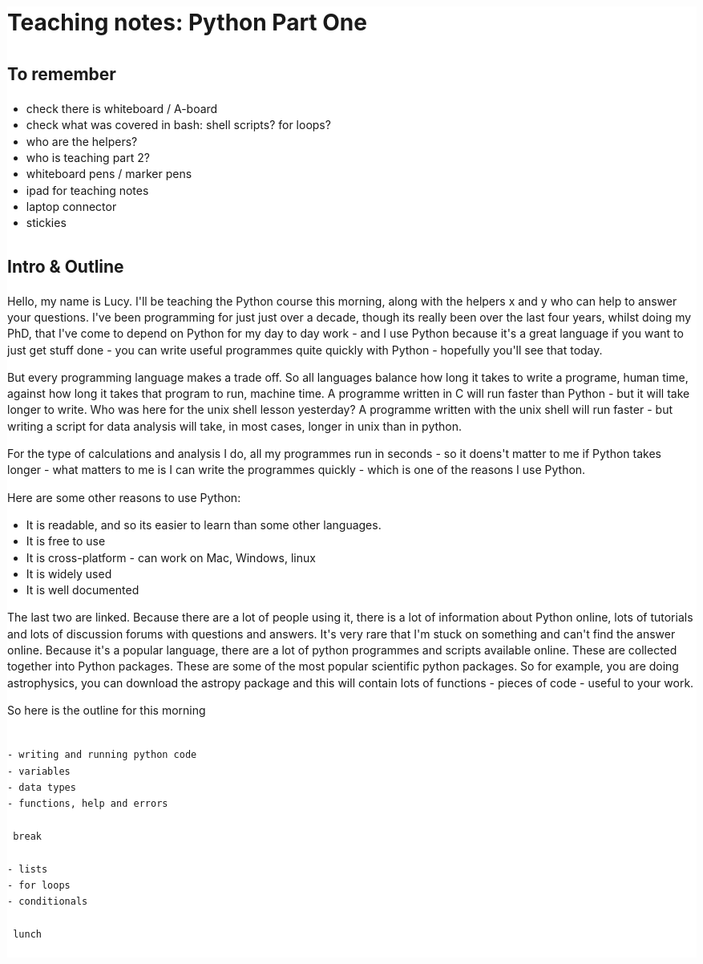 # Teaching notes: Python Part One

## To remember

- check there is whiteboard / A-board
- check what was covered in bash: shell scripts? for loops?
- who are the helpers?
- who is teaching part 2?
- whiteboard pens / marker pens
- ipad for teaching notes
- laptop connector
- stickies

## Intro & Outline

Hello, my name is Lucy. I'll be teaching the Python course this morning, along with the helpers x and y who can help to answer your questions. I've been programming for just just over a decade, though its really been over the last four years, whilst doing my PhD, that I've come to depend on Python for my day to day work - and I use Python because it's a great language if you want to just get stuff done - you can write useful programmes quite quickly with Python - hopefully you'll see that today.

But every programming language makes a trade off. So all languages balance how long it takes to write a programe, human time, against how long it takes that program to run, machine time.
A programme written in C will run faster than Python - but it will take longer to write. Who was here for the unix shell lesson yesterday? A programme written with the unix shell will run faster - but writing a script for data analysis will take, in most cases, longer in unix than in python.

For the type of calculations and analysis I do, all my programmes run in seconds - so it doens't matter to me if Python takes longer - what matters to me is I can write the programmes quickly - which is one of the reasons I use Python.

Here are some other reasons to use Python:

- It is readable, and so its easier to learn than some other languages.
- It is free to use
- It is cross-platform - can work on Mac, Windows, linux
- It is widely used 
- It is well documented

The last two are linked. Because there are a lot of people using it, there is a lot of information about Python online, lots of tutorials and lots of discussion forums with questions and answers. It's very rare that I'm stuck on something and can't find the answer online. Because it's a popular language, there are a lot of python programmes and scripts available online. These are collected together into Python packages. These are some of the most popular scientific python packages. So for example, you are doing astrophysics, you can download the astropy package and this will contain lots of functions - pieces of code - useful to your work.

So here is the outline for this morning

```

- writing and running python code
- variables 
- data types
- functions, help and errors

 break
 
- lists
- for loops
- conditionals

 lunch
 
```